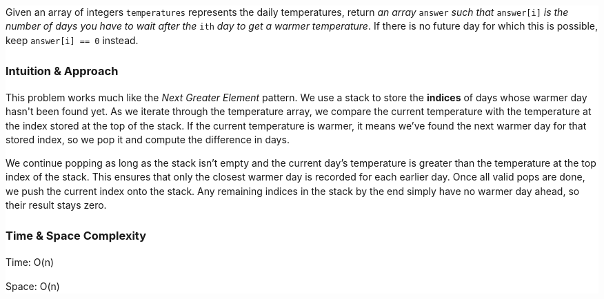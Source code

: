 Given an array of integers `temperatures` represents the daily temperatures, return *an array* `answer` *such that* `answer[i]` *is the number of days you have to wait after the* `ith` *day to get a warmer temperature*. If there is no future day for which this is possible, keep `answer[i] == 0` instead.

### Intuition & Approach

This problem works much like the *Next Greater Element* pattern. We use a stack to store the **indices** of days whose warmer day hasn't been found yet. As we iterate through the temperature array, we compare the current temperature with the temperature at the index stored at the top of the stack. If the current temperature is warmer, it means we’ve found the next warmer day for that stored index, so we pop it and compute the difference in days.

We continue popping as long as the stack isn’t empty and the current day’s temperature is greater than the temperature at the top index of the stack. This ensures that only the closest warmer day is recorded for each earlier day. Once all valid pops are done, we push the current index onto the stack. Any remaining indices in the stack by the end simply have no warmer day ahead, so their result stays zero.

### Time & Space Complexity 

Time: O(n)

Space: O(n)
